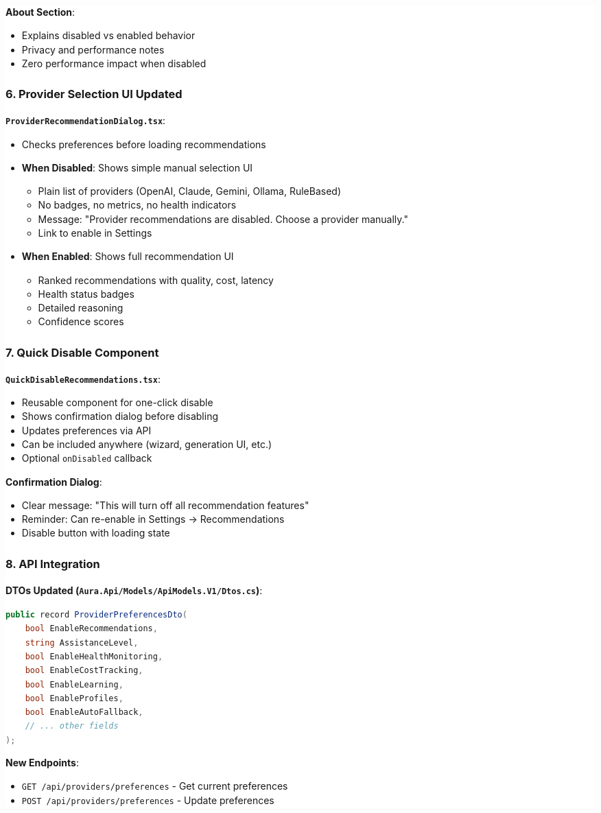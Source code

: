 **About Section**:
- Explains disabled vs enabled behavior
- Privacy and performance notes
- Zero performance impact when disabled

### 6. Provider Selection UI Updated

**`ProviderRecommendationDialog.tsx`**:
- Checks preferences before loading recommendations
- **When Disabled**: Shows simple manual selection UI
  - Plain list of providers (OpenAI, Claude, Gemini, Ollama, RuleBased)
  - No badges, no metrics, no health indicators
  - Message: "Provider recommendations are disabled. Choose a provider manually."
  - Link to enable in Settings
  
- **When Enabled**: Shows full recommendation UI
  - Ranked recommendations with quality, cost, latency
  - Health status badges
  - Detailed reasoning
  - Confidence scores

### 7. Quick Disable Component

**`QuickDisableRecommendations.tsx`**:
- Reusable component for one-click disable
- Shows confirmation dialog before disabling
- Updates preferences via API
- Can be included anywhere (wizard, generation UI, etc.)
- Optional `onDisabled` callback

**Confirmation Dialog**:
- Clear message: "This will turn off all recommendation features"
- Reminder: Can re-enable in Settings → Recommendations
- Disable button with loading state

### 8. API Integration

**DTOs Updated (`Aura.Api/Models/ApiModels.V1/Dtos.cs`)**:
```csharp
public record ProviderPreferencesDto(
    bool EnableRecommendations,
    string AssistanceLevel,
    bool EnableHealthMonitoring,
    bool EnableCostTracking,
    bool EnableLearning,
    bool EnableProfiles,
    bool EnableAutoFallback,
    // ... other fields
);
```

**New Endpoints**:
- `GET /api/providers/preferences` - Get current preferences
- `POST /api/providers/preferences` - Update preferences
